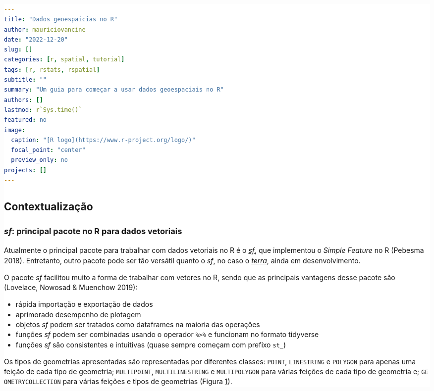 ```yaml
---
title: "Dados geoespaicias no R"
author: mauriciovancine
date: "2022-12-20"
slug: []
categories: [r, spatial, tutorial]
tags: [r, rstats, rspatial]
subtitle: ""
summary: "Um guia para começar a usar dados geoespaciais no R"
authors: []
lastmod: r`Sys.time()`
featured: no
image: 
  caption: "[R logo](https://www.r-project.org/logo/)"
  focal_point: "center"
  preview_only: no
projects: []
---
```




## Contextualização


### *sf*: principal pacote no R para dados vetoriais

Atualmente o principal pacote para trabalhar com dados vetoriais no R é o [*sf*](https://r-spatial.github.io/sf/), que implementou o *Simple Feature* no R (Pebesma 2018). Entretanto, outro pacote pode ser tão versátil quanto o *sf*, no caso o [*terra*](https://rspatial.org/terra/index.html), ainda em desenvolvimento.

O pacote *sf* facilitou muito a forma de trabalhar com vetores no R, sendo que as principais vantagens desse pacote são (Lovelace, Nowosad & Muenchow 2019):

-   rápida importação e exportação de dados
-   aprimorado desempenho de plotagem
-   objetos *sf* podem ser tratados como dataframes na maioria das operações
-   funções *sf* podem ser combinadas usando o operador `%>%` e funcionam no formato tidyverse
-   funções *sf* são consistentes e intuitivas (quase sempre começam com prefixo `st_`)

Os tipos de geometrias apresentadas são representadas por diferentes classes: `POINT`, `LINESTRING` e `POLYGON` para apenas uma feição de cada tipo de geometria; `MULTIPOINT`, `MULTILINESTRING` e `MULTIPOLYGON` para várias feições de cada tipo de geometria e; `GEOMETRYCOLLECTION` para várias feições e tipos de geometrias (Figura <a href="#fig:fig-vetor-sf-classes">1</a>).

<div class="figure" style="text-align: center">